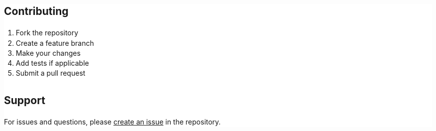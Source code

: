 ## Contributing

1. Fork the repository
2. Create a feature branch
3. Make your changes
4. Add tests if applicable
5. Submit a pull request

## Support

For issues and questions, please [create an issue](link-to-issues) in the repository.
